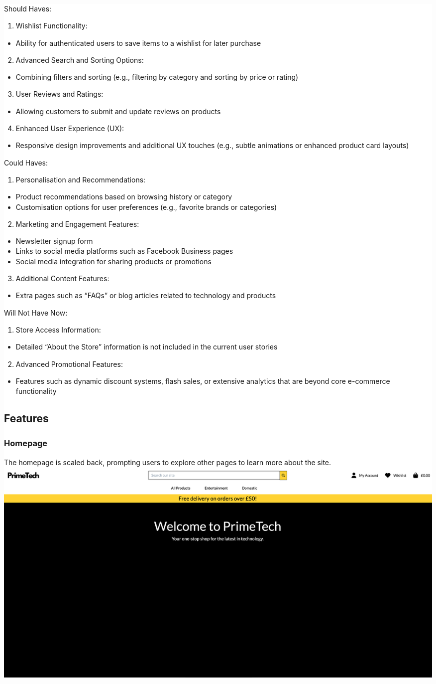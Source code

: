 Should Haves:
1. Wishlist Functionality:
  - Ability for authenticated users to save items to a wishlist for later purchase
2. Advanced Search and Sorting Options:
  - Combining filters and sorting (e.g., filtering by category and sorting by price or rating)
3. User Reviews and Ratings:
  - Allowing customers to submit and update reviews on products
4. Enhanced User Experience (UX):
  - Responsive design improvements and additional UX touches (e.g., subtle animations or enhanced product card layouts)

Could Haves:
1. Personalisation and Recommendations:
  - Product recommendations based on browsing history or category
  - Customisation options for user preferences (e.g., favorite brands or categories)
2. Marketing and Engagement Features:
  - Newsletter signup form
  - Links to social media platforms such as Facebook Business pages
  - Social media integration for sharing products or promotions
3. Additional Content Features:
  - Extra pages such as “FAQs” or blog articles related to technology and products

Will Not Have Now:
1. Store Access Information:
  - Detailed “About the Store” information is not included in the current user stories
2. Advanced Promotional Features:
  - Features such as dynamic discount systems, flash sales, or extensive analytics that are beyond core e-commerce functionality

## Features

### Homepage

The homepage is scaled back, prompting users to explore other pages to learn more about the site.
![Image](/documentation/media/images/features-home.png)
